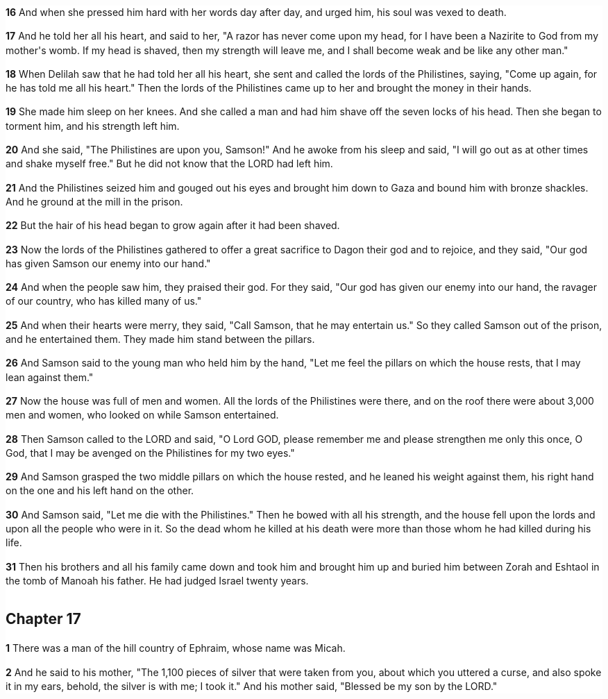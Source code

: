 **16** And when she pressed him hard with her words day after day, and urged him, his soul was vexed to death.

**17** And he told her all his heart, and said to her, "A razor has never come upon my head, for I have been a Nazirite to God from my mother's womb. If my head is shaved, then my strength will leave me, and I shall become weak and be like any other man."

**18** When Delilah saw that he had told her all his heart, she sent and called the lords of the Philistines, saying, "Come up again, for he has told me all his heart." Then the lords of the Philistines came up to her and brought the money in their hands.

**19** She made him sleep on her knees. And she called a man and had him shave off the seven locks of his head. Then she began to torment him, and his strength left him.

**20** And she said, "The Philistines are upon you, Samson!" And he awoke from his sleep and said, "I will go out as at other times and shake myself free." But he did not know that the LORD had left him.

**21** And the Philistines seized him and gouged out his eyes and brought him down to Gaza and bound him with bronze shackles. And he ground at the mill in the prison.

**22** But the hair of his head began to grow again after it had been shaved.

**23** Now the lords of the Philistines gathered to offer a great sacrifice to Dagon their god and to rejoice, and they said, "Our god has given Samson our enemy into our hand."

**24** And when the people saw him, they praised their god. For they said, "Our god has given our enemy into our hand, the ravager of our country, who has killed many of us."

**25** And when their hearts were merry, they said, "Call Samson, that he may entertain us." So they called Samson out of the prison, and he entertained them. They made him stand between the pillars.

**26** And Samson said to the young man who held him by the hand, "Let me feel the pillars on which the house rests, that I may lean against them."

**27** Now the house was full of men and women. All the lords of the Philistines were there, and on the roof there were about 3,000 men and women, who looked on while Samson entertained.

**28** Then Samson called to the LORD and said, "O Lord GOD, please remember me and please strengthen me only this once, O God, that I may be avenged on the Philistines for my two eyes."

**29** And Samson grasped the two middle pillars on which the house rested, and he leaned his weight against them, his right hand on the one and his left hand on the other.

**30** And Samson said, "Let me die with the Philistines." Then he bowed with all his strength, and the house fell upon the lords and upon all the people who were in it. So the dead whom he killed at his death were more than those whom he had killed during his life.

**31** Then his brothers and all his family came down and took him and brought him up and buried him between Zorah and Eshtaol in the tomb of Manoah his father. He had judged Israel twenty years.

## Chapter 17

**1** There was a man of the hill country of Ephraim, whose name was Micah.

**2** And he said to his mother, "The 1,100 pieces of silver that were taken from you, about which you uttered a curse, and also spoke it in my ears, behold, the silver is with me; I took it." And his mother said, "Blessed be my son by the LORD."
